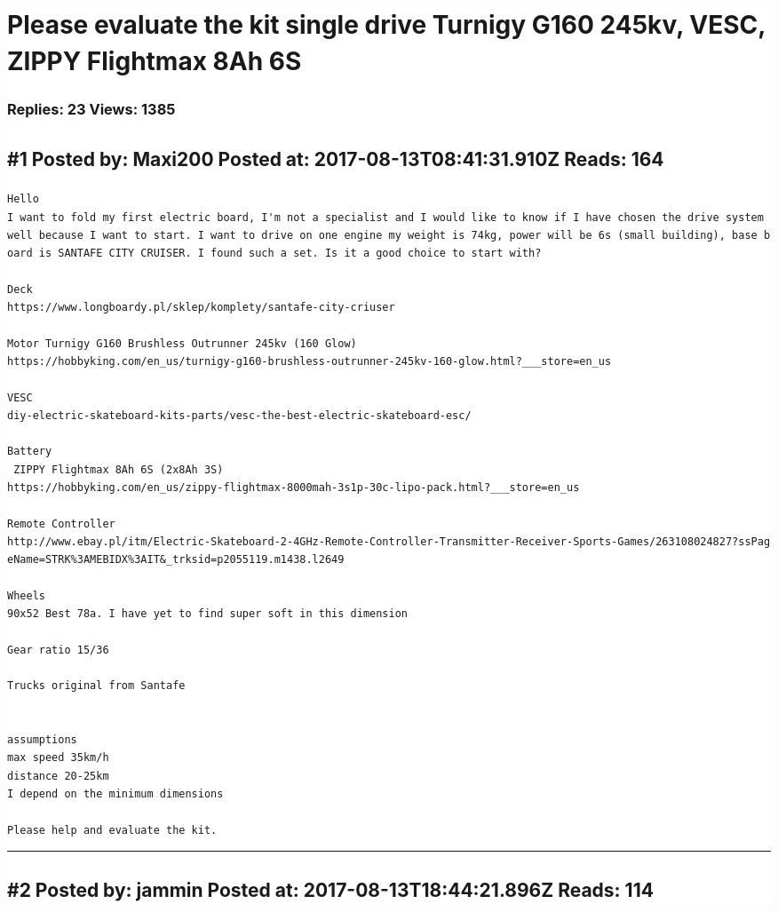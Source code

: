 # Please evaluate the kit single drive Turnigy G160 245kv, VESC, ZIPPY Flightmax 8Ah 6S

### Replies: 23 Views: 1385

## \#1 Posted by: Maxi200 Posted at: 2017-08-13T08:41:31.910Z Reads: 164

```
Hello
I want to fold my first electric board, I'm not a specialist and I would like to know if I have chosen the drive system well because I want to start. I want to drive on one engine my weight is 74kg, power will be 6s (small building), base board is SANTAFE CITY CRUISER. I found such a set. Is it a good choice to start with?

Deck
https://www.longboardy.pl/sklep/komplety/santafe-city-criuser

Motor Turnigy G160 Brushless Outrunner 245kv (160 Glow)
https://hobbyking.com/en_us/turnigy-g160-brushless-outrunner-245kv-160-glow.html?___store=en_us

VESC
diy-electric-skateboard-kits-parts/vesc-the-best-electric-skateboard-esc/

Battery
 ZIPPY Flightmax 8Ah 6S (2x8Ah 3S) 
https://hobbyking.com/en_us/zippy-flightmax-8000mah-3s1p-30c-lipo-pack.html?___store=en_us

Remote Controller
http://www.ebay.pl/itm/Electric-Skateboard-2-4GHz-Remote-Controller-Transmitter-Receiver-Sports-Games/263108024827?ssPageName=STRK%3AMEBIDX%3AIT&_trksid=p2055119.m1438.l2649

Wheels 
90x52 Best 78a. I have yet to find super soft in this dimension

Gear ratio 15/36

Trucks original from Santafe


assumptions
max speed 35km/h
distance 20-25km
I depend on the minimum dimensions

Please help and evaluate the kit.
```

---
## \#2 Posted by: jammin Posted at: 2017-08-13T18:44:21.896Z Reads: 114
